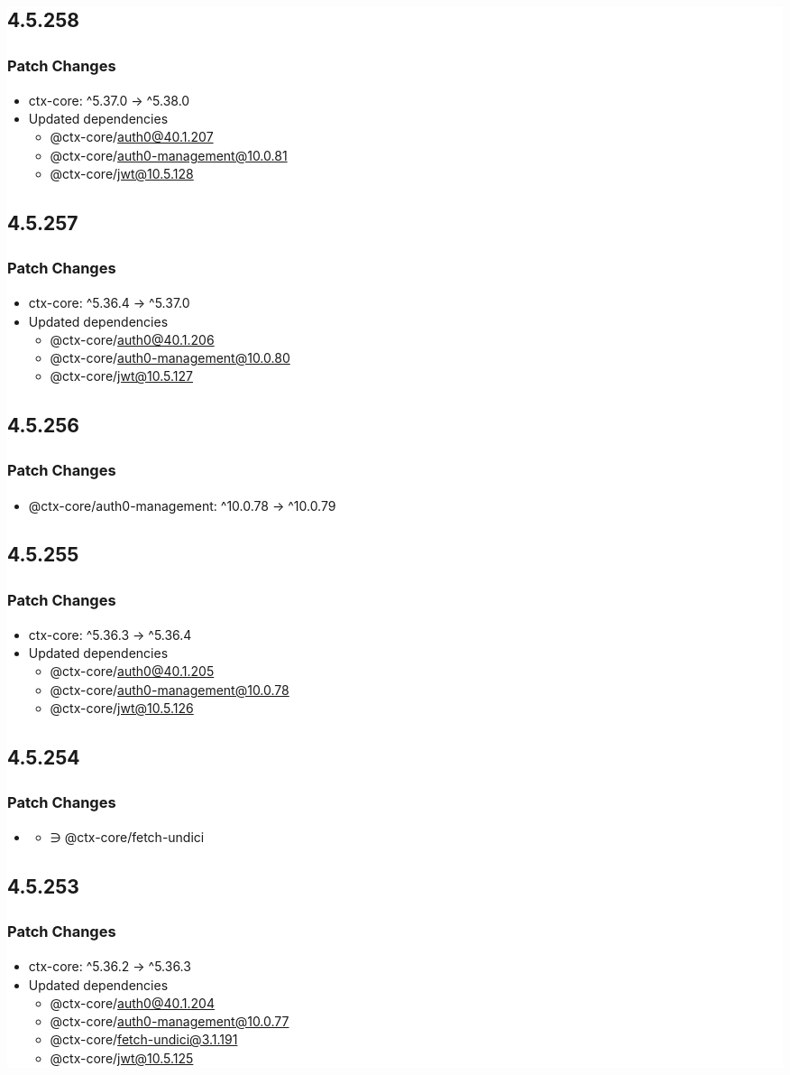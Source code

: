 ## 4.5.258

### Patch Changes

- ctx-core: ^5.37.0 -> ^5.38.0
- Updated dependencies
  - @ctx-core/auth0@40.1.207
  - @ctx-core/auth0-management@10.0.81
  - @ctx-core/jwt@10.5.128

## 4.5.257

### Patch Changes

- ctx-core: ^5.36.4 -> ^5.37.0
- Updated dependencies
  - @ctx-core/auth0@40.1.206
  - @ctx-core/auth0-management@10.0.80
  - @ctx-core/jwt@10.5.127

## 4.5.256

### Patch Changes

- @ctx-core/auth0-management: ^10.0.78 -> ^10.0.79

## 4.5.255

### Patch Changes

- ctx-core: ^5.36.3 -> ^5.36.4
- Updated dependencies
  - @ctx-core/auth0@40.1.205
  - @ctx-core/auth0-management@10.0.78
  - @ctx-core/jwt@10.5.126

## 4.5.254

### Patch Changes

- - ∋ @ctx-core/fetch-undici

## 4.5.253

### Patch Changes

- ctx-core: ^5.36.2 -> ^5.36.3
- Updated dependencies
  - @ctx-core/auth0@40.1.204
  - @ctx-core/auth0-management@10.0.77
  - @ctx-core/fetch-undici@3.1.191
  - @ctx-core/jwt@10.5.125
